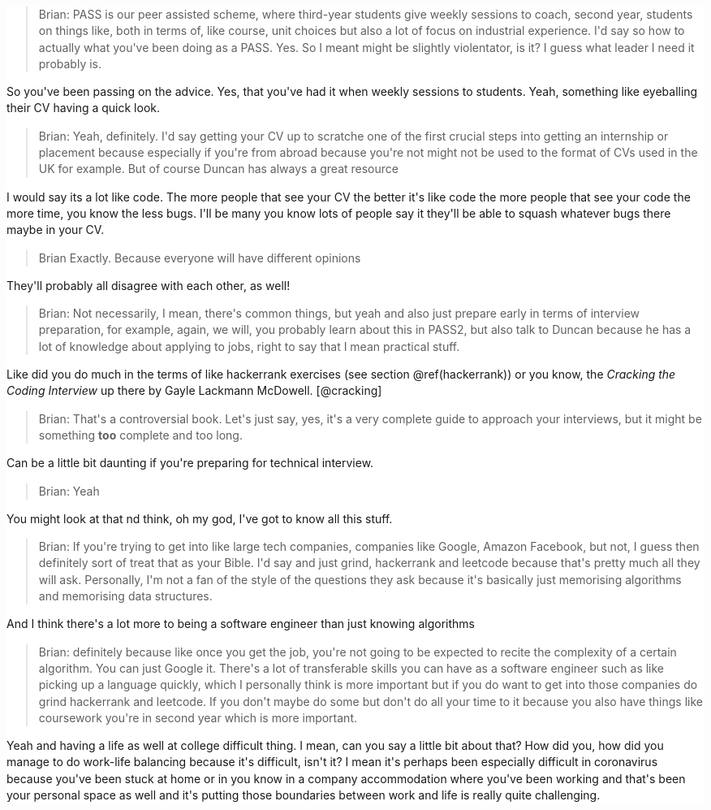 
> Brian: PASS is our peer assisted scheme, where third-year students give weekly sessions to coach, second year, students on things like, both in terms of, like course, unit choices but also a lot of focus on industrial experience. I'd say so how to actually what you've been doing as a PASS. Yes. So I meant might be slightly violentator, is it? I guess what leader I need it probably is. 

So you've been passing on the advice. Yes, that you've had it when weekly sessions to students. Yeah, something like eyeballing their CV having a quick look.

> Brian: Yeah, definitely. I'd say getting your CV up to scratche one of the first crucial steps into getting an internship or placement because especially if you're from abroad because you're not might not be used to the format of CVs used in the UK for example. But of course Duncan has always a great resource 

I would say its a lot like code. The more people that see your CV the better it's like code the more people that see your code the more time, you know the less bugs. I'll be many you know lots of people say it they'll be able to squash whatever bugs there maybe in your CV.

> Brian Exactly. Because everyone will have different opinions 

They'll probably all disagree with each other, as well!

> Brian: Not necessarily, I mean, there's common things, but yeah and  also just prepare early in terms of interview preparation, for example, again, we will, you probably learn about this in PASS2, but also talk to Duncan because he has a lot of knowledge about applying to jobs, right to say that I mean practical stuff.

Like did you do much in the terms of like hackerrank exercises (see section \@ref(hackerrank)) or you know, the *Cracking the Coding Interview* up there by Gayle Lackmann McDowell. [@cracking]


> Brian: That's a controversial book. Let's just say, yes, it's a very complete guide to approach your interviews, but it might be something **too** complete and too long.

Can be a little bit daunting if you're preparing for technical interview. 

> Brian: Yeah

You might look at that nd think, oh my god, I've got to know all this stuff.

> Brian: If you're trying to get into like large tech companies, companies like Google, Amazon Facebook, but not, I guess then definitely sort of treat that as your Bible. I'd say and just grind, hackerrank and leetcode because that's pretty much all they will ask. Personally, I'm not a fan of the style of the questions they ask because it's basically just memorising algorithms and memorising data structures.


And I think there's a lot more to being a software engineer than just knowing algorithms 


> Brian: definitely because like once you get the job, you're not going to be expected to recite the complexity of a certain algorithm. You can just Google it. There's a lot of transferable skills you can have as a software engineer such as like picking up a language quickly, which I personally think is more important but if you do want to get into those companies do grind hackerrank and leetcode. If you don't maybe do some but don't do all your time to it because you also have things like coursework you're in second year which is more important. 


Yeah and having a life as well at college difficult thing. I mean, can you say a little bit about that? How did you, how did you manage to do work-life balancing because it's difficult, isn't it? I mean it's perhaps been especially difficult in coronavirus because you've been stuck at home or in you know in a company accommodation where you've been working and that's been your personal space as well and it's putting those boundaries between work and life is really quite challenging.
